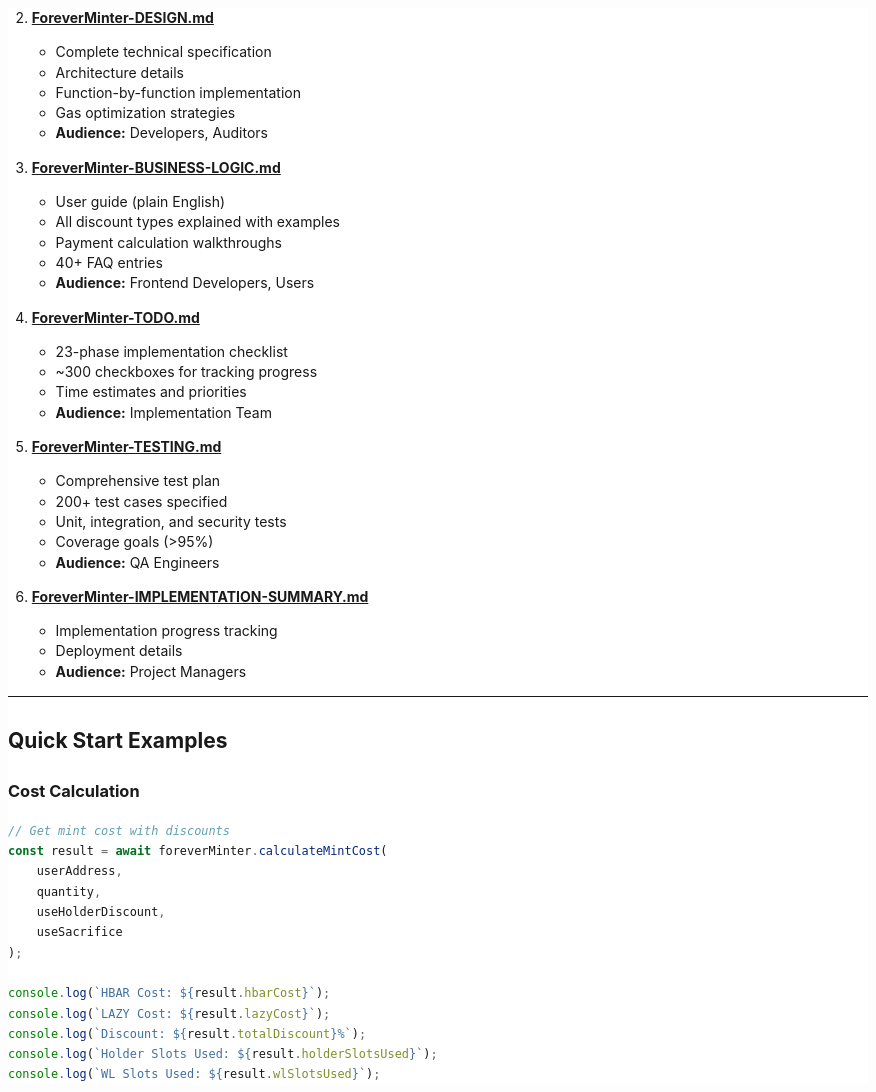 2. **[ForeverMinter-DESIGN.md](docs/ForeverMinter-DESIGN.md)**
   - Complete technical specification
   - Architecture details
   - Function-by-function implementation
   - Gas optimization strategies
   - **Audience:** Developers, Auditors

3. **[ForeverMinter-BUSINESS-LOGIC.md](docs/ForeverMinter-BUSINESS-LOGIC.md)**
   - User guide (plain English)
   - All discount types explained with examples
   - Payment calculation walkthroughs
   - 40+ FAQ entries
   - **Audience:** Frontend Developers, Users

4. **[ForeverMinter-TODO.md](docs/ForeverMinter-TODO.md)**
   - 23-phase implementation checklist
   - ~300 checkboxes for tracking progress
   - Time estimates and priorities
   - **Audience:** Implementation Team

5. **[ForeverMinter-TESTING.md](docs/ForeverMinter-TESTING.md)**
   - Comprehensive test plan
   - 200+ test cases specified
   - Unit, integration, and security tests
   - Coverage goals (>95%)
   - **Audience:** QA Engineers

6. **[ForeverMinter-IMPLEMENTATION-SUMMARY.md](docs/ForeverMinter-IMPLEMENTATION-SUMMARY.md)**
   - Implementation progress tracking
   - Deployment details
   - **Audience:** Project Managers

---

## Quick Start Examples

### Cost Calculation
```javascript
// Get mint cost with discounts
const result = await foreverMinter.calculateMintCost(
    userAddress,
    quantity,
    useHolderDiscount,
    useSacrifice
);

console.log(`HBAR Cost: ${result.hbarCost}`);
console.log(`LAZY Cost: ${result.lazyCost}`);
console.log(`Discount: ${result.totalDiscount}%`);
console.log(`Holder Slots Used: ${result.holderSlotsUsed}`);
console.log(`WL Slots Used: ${result.wlSlotsUsed}`);
```
